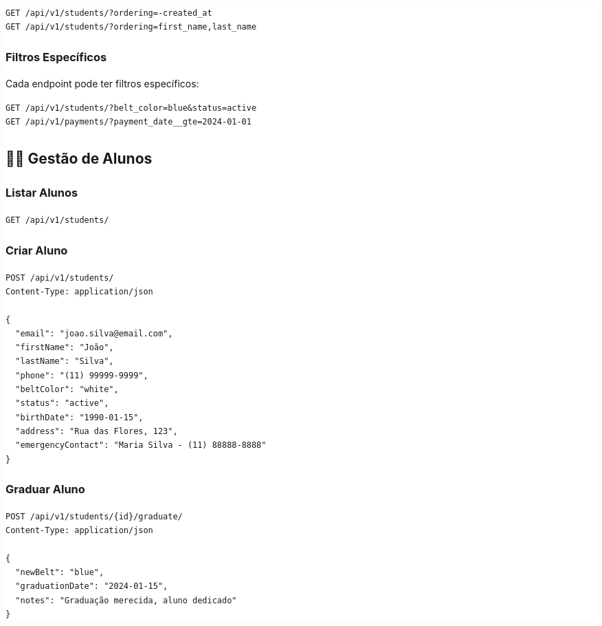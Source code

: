 ```http
GET /api/v1/students/?ordering=-created_at
GET /api/v1/students/?ordering=first_name,last_name
```

### Filtros Específicos

Cada endpoint pode ter filtros específicos:

```http
GET /api/v1/students/?belt_color=blue&status=active
GET /api/v1/payments/?payment_date__gte=2024-01-01
```

## 👨‍🎓 Gestão de Alunos

### Listar Alunos

```http
GET /api/v1/students/
```

### Criar Aluno

```http
POST /api/v1/students/
Content-Type: application/json

{
  "email": "joao.silva@email.com",
  "firstName": "João",
  "lastName": "Silva",
  "phone": "(11) 99999-9999",
  "beltColor": "white",
  "status": "active",
  "birthDate": "1990-01-15",
  "address": "Rua das Flores, 123",
  "emergencyContact": "Maria Silva - (11) 88888-8888"
}
```

### Graduar Aluno

```http
POST /api/v1/students/{id}/graduate/
Content-Type: application/json

{
  "newBelt": "blue",
  "graduationDate": "2024-01-15",
  "notes": "Graduação merecida, aluno dedicado"
}
```
